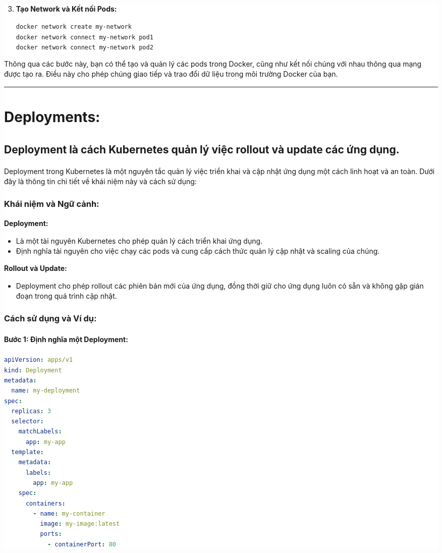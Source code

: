 3. **Tạo Network và Kết nối Pods:**
   ```bash
   docker network create my-network
   docker network connect my-network pod1
   docker network connect my-network pod2
   ```

Thông qua các bước này, bạn có thể tạo và quản lý các pods trong Docker, cũng như kết nối chúng với nhau thông qua mạng được tạo ra. Điều này cho phép chúng giao tiếp và trao đổi dữ liệu trong môi trường Docker của bạn.

---

# **Deployments:**

## Deployment là cách Kubernetes quản lý việc rollout và update các ứng dụng.

Deployment trong Kubernetes là một nguyên tắc quản lý việc triển khai và cập nhật ứng dụng một cách linh hoạt và an toàn. Dưới đây là thông tin chi tiết về khái niệm này và cách sử dụng:

### Khái niệm và Ngữ cảnh:

**Deployment:**

- Là một tài nguyên Kubernetes cho phép quản lý cách triển khai ứng dụng.
- Định nghĩa tài nguyên cho việc chạy các pods và cung cấp cách thức quản lý cập nhật và scaling của chúng.

**Rollout và Update:**

- Deployment cho phép rollout các phiên bản mới của ứng dụng, đồng thời giữ cho ứng dụng luôn có sẵn và không gặp gián đoạn trong quá trình cập nhật.

### Cách sử dụng và Ví dụ:

#### Bước 1: Định nghĩa một Deployment:

```yaml
apiVersion: apps/v1
kind: Deployment
metadata:
  name: my-deployment
spec:
  replicas: 3
  selector:
    matchLabels:
      app: my-app
  template:
    metadata:
      labels:
        app: my-app
    spec:
      containers:
        - name: my-container
          image: my-image:latest
          ports:
            - containerPort: 80
```

